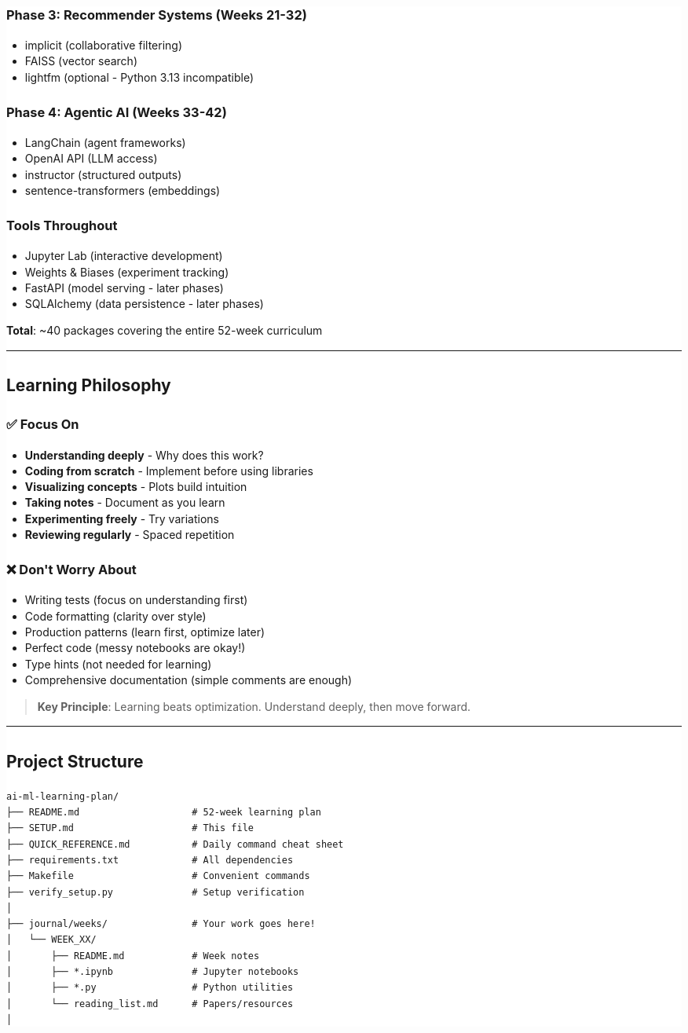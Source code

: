 ### Phase 3: Recommender Systems (Weeks 21-32)
- implicit (collaborative filtering)
- FAISS (vector search)
- lightfm (optional - Python 3.13 incompatible)

### Phase 4: Agentic AI (Weeks 33-42)
- LangChain (agent frameworks)
- OpenAI API (LLM access)
- instructor (structured outputs)
- sentence-transformers (embeddings)

### Tools Throughout
- Jupyter Lab (interactive development)
- Weights & Biases (experiment tracking)
- FastAPI (model serving - later phases)
- SQLAlchemy (data persistence - later phases)

**Total**: ~40 packages covering the entire 52-week curriculum

---

## Learning Philosophy

### ✅ Focus On

- **Understanding deeply** - Why does this work?
- **Coding from scratch** - Implement before using libraries
- **Visualizing concepts** - Plots build intuition
- **Taking notes** - Document as you learn
- **Experimenting freely** - Try variations
- **Reviewing regularly** - Spaced repetition

### ❌ Don't Worry About

- Writing tests (focus on understanding first)
- Code formatting (clarity over style)
- Production patterns (learn first, optimize later)
- Perfect code (messy notebooks are okay!)
- Type hints (not needed for learning)
- Comprehensive documentation (simple comments are enough)

> **Key Principle**: Learning beats optimization. Understand deeply, then move forward.

---

## Project Structure

```
ai-ml-learning-plan/
├── README.md                    # 52-week learning plan
├── SETUP.md                     # This file
├── QUICK_REFERENCE.md           # Daily command cheat sheet
├── requirements.txt             # All dependencies
├── Makefile                     # Convenient commands
├── verify_setup.py              # Setup verification
│
├── journal/weeks/               # Your work goes here!
│   └── WEEK_XX/
│       ├── README.md            # Week notes
│       ├── *.ipynb              # Jupyter notebooks
│       ├── *.py                 # Python utilities
│       └── reading_list.md      # Papers/resources
│
```